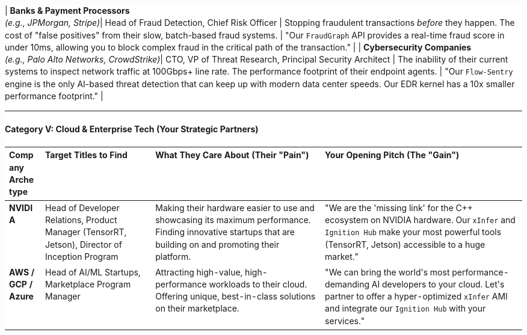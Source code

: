 | **Banks & Payment Processors**<br>*(e.g., JPMorgan, Stripe)*| Head of Fraud Detection, Chief Risk Officer | Stopping fraudulent transactions *before* they happen. The cost of "false positives" from their slow, batch-based fraud systems. | "Our `FraudGraph` API provides a real-time fraud score in under 10ms, allowing you to block complex fraud in the critical path of the transaction." |
| **Cybersecurity Companies**<br>*(e.g., Palo Alto Networks, CrowdStrike)*| CTO, VP of Threat Research, Principal Security Architect | The inability of their current systems to inspect network traffic at 100Gbps+ line rate. The performance footprint of their endpoint agents. | "Our `Flow-Sentry` engine is the only AI-based threat detection that can keep up with modern data center speeds. Our EDR kernel has a 10x smaller performance footprint." |

---

#### **Category V: Cloud & Enterprise Tech (Your Strategic Partners)**

| Company Archetype | **Target Titles to Find** | **What They Care About (Their "Pain")** | **Your Opening Pitch (The "Gain")** |
| :--- | :--- | :--- | :--- |
| **NVIDIA** | Head of Developer Relations, Product Manager (TensorRT, Jetson), Director of Inception Program | Making their hardware easier to use and showcasing its maximum performance. Finding innovative startups that are building on and promoting their platform. | "We are the 'missing link' for the C++ ecosystem on NVIDIA hardware. Our `xInfer` and `Ignition Hub` make your most powerful tools (TensorRT, Jetson) accessible to a huge market." |
| **AWS / GCP / Azure** | Head of AI/ML Startups, Marketplace Program Manager | Attracting high-value, high-performance workloads to their cloud. Offering unique, best-in-class solutions on their marketplace. | "We can bring the world's most performance-demanding AI developers to your cloud. Let's partner to offer a hyper-optimized `xInfer` AMI and integrate our `Ignition Hub` with your services." |
